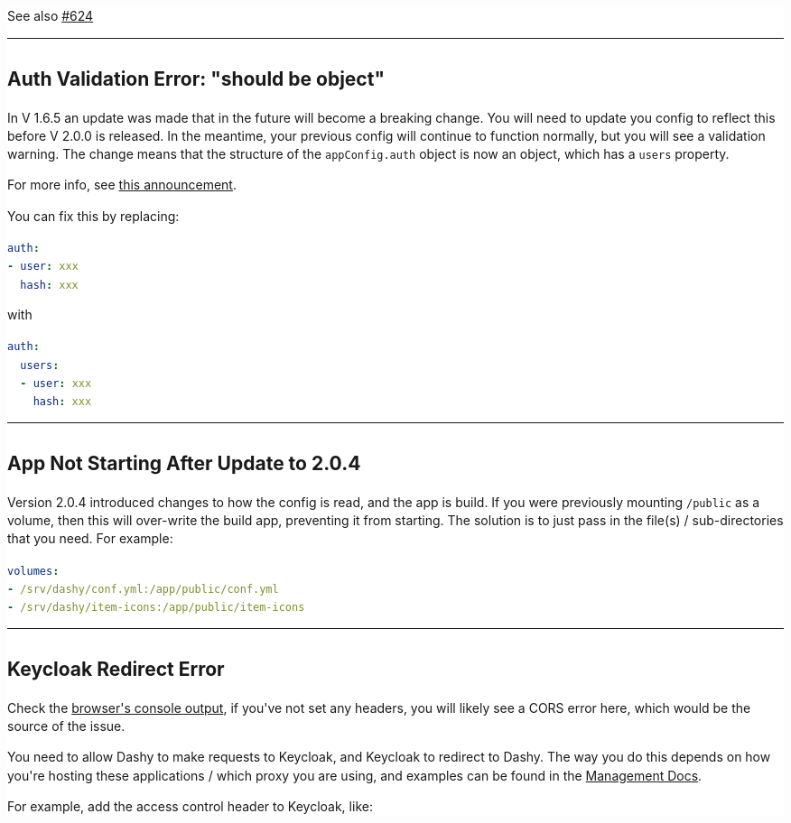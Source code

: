 See also [#624](https://github.com/Lissy93/dashy/issues/624)

---

## Auth Validation Error: "should be object"

In V 1.6.5 an update was made that in the future will become a breaking change. You will need to update you config to reflect this before V 2.0.0 is released. In the meantime, your previous config will continue to function normally, but you will see a validation warning. The change means that the structure of the `appConfig.auth` object is now an object, which has a `users` property.

For more info, see [this announcement](https://github.com/Lissy93/dashy/discussions/177).

You can fix this by replacing:

```yaml
auth:
- user: xxx
  hash: xxx
```

with

```yaml
auth:
  users:
  - user: xxx
    hash: xxx
```

---

## App Not Starting After Update to 2.0.4

Version 2.0.4 introduced changes to how the config is read, and the app is build. If you were previously mounting `/public` as a volume, then this will over-write the build app, preventing it from starting. The solution is to just pass in the file(s) / sub-directories that you need. For example:

```yaml
volumes:
- /srv/dashy/conf.yml:/app/public/conf.yml
- /srv/dashy/item-icons:/app/public/item-icons
```

---

## Keycloak Redirect Error

Check the [browser's console output](#how-to-open-browser-console), if you've not set any headers, you will likely see a CORS error here, which would be the source of the issue.

You need to allow Dashy to make requests to Keycloak, and Keycloak to redirect to Dashy. The way you do this depends on how you're hosting these applications / which proxy you are using, and examples can be found in the [Management Docs](/docs/management.md#setting-headers).

For example, add the access control header to Keycloak, like:
